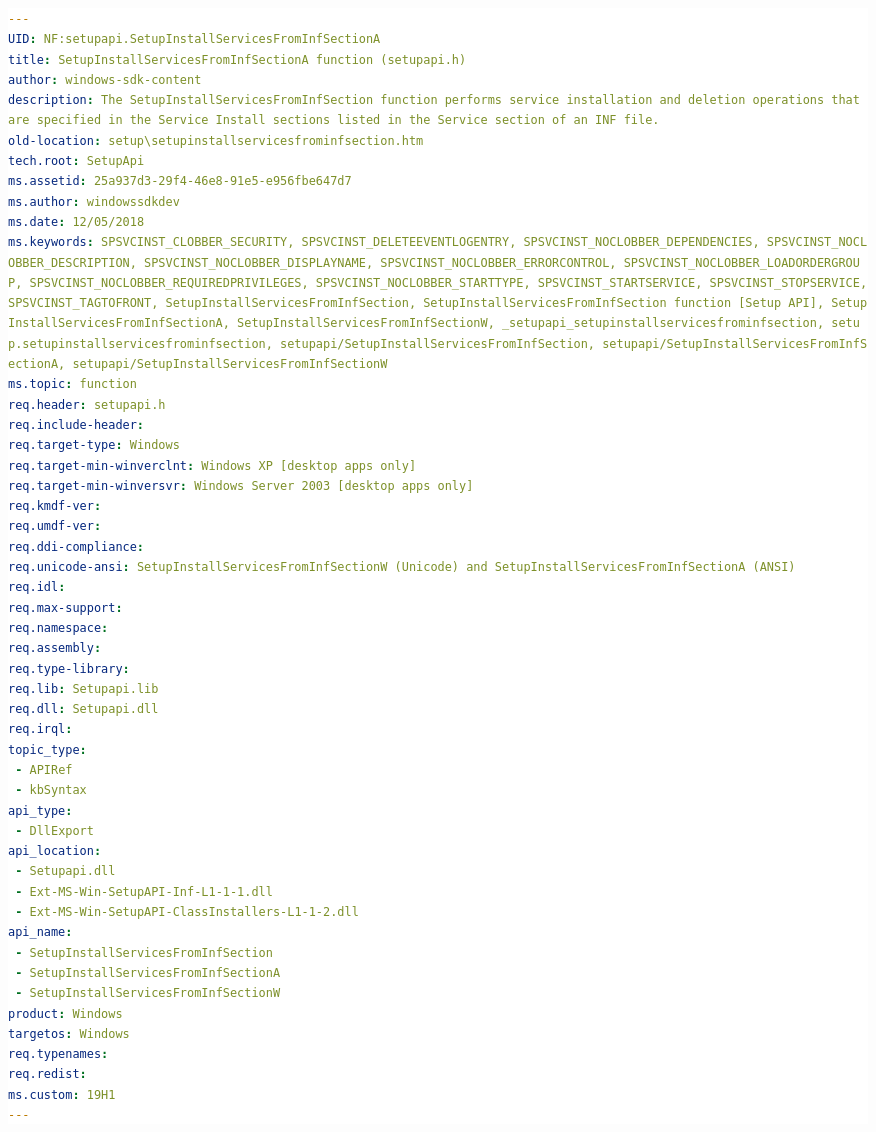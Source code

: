 ```yaml
---
UID: NF:setupapi.SetupInstallServicesFromInfSectionA
title: SetupInstallServicesFromInfSectionA function (setupapi.h)
author: windows-sdk-content
description: The SetupInstallServicesFromInfSection function performs service installation and deletion operations that are specified in the Service Install sections listed in the Service section of an INF file.
old-location: setup\setupinstallservicesfrominfsection.htm
tech.root: SetupApi
ms.assetid: 25a937d3-29f4-46e8-91e5-e956fbe647d7
ms.author: windowssdkdev
ms.date: 12/05/2018
ms.keywords: SPSVCINST_CLOBBER_SECURITY, SPSVCINST_DELETEEVENTLOGENTRY, SPSVCINST_NOCLOBBER_DEPENDENCIES, SPSVCINST_NOCLOBBER_DESCRIPTION, SPSVCINST_NOCLOBBER_DISPLAYNAME, SPSVCINST_NOCLOBBER_ERRORCONTROL, SPSVCINST_NOCLOBBER_LOADORDERGROUP, SPSVCINST_NOCLOBBER_REQUIREDPRIVILEGES, SPSVCINST_NOCLOBBER_STARTTYPE, SPSVCINST_STARTSERVICE, SPSVCINST_STOPSERVICE, SPSVCINST_TAGTOFRONT, SetupInstallServicesFromInfSection, SetupInstallServicesFromInfSection function [Setup API], SetupInstallServicesFromInfSectionA, SetupInstallServicesFromInfSectionW, _setupapi_setupinstallservicesfrominfsection, setup.setupinstallservicesfrominfsection, setupapi/SetupInstallServicesFromInfSection, setupapi/SetupInstallServicesFromInfSectionA, setupapi/SetupInstallServicesFromInfSectionW
ms.topic: function
req.header: setupapi.h
req.include-header: 
req.target-type: Windows
req.target-min-winverclnt: Windows XP [desktop apps only]
req.target-min-winversvr: Windows Server 2003 [desktop apps only]
req.kmdf-ver: 
req.umdf-ver: 
req.ddi-compliance: 
req.unicode-ansi: SetupInstallServicesFromInfSectionW (Unicode) and SetupInstallServicesFromInfSectionA (ANSI)
req.idl: 
req.max-support: 
req.namespace: 
req.assembly: 
req.type-library: 
req.lib: Setupapi.lib
req.dll: Setupapi.dll
req.irql: 
topic_type:
 - APIRef
 - kbSyntax
api_type:
 - DllExport
api_location:
 - Setupapi.dll
 - Ext-MS-Win-SetupAPI-Inf-L1-1-1.dll
 - Ext-MS-Win-SetupAPI-ClassInstallers-L1-1-2.dll
api_name:
 - SetupInstallServicesFromInfSection
 - SetupInstallServicesFromInfSectionA
 - SetupInstallServicesFromInfSectionW
product: Windows
targetos: Windows
req.typenames: 
req.redist: 
ms.custom: 19H1
---
```
